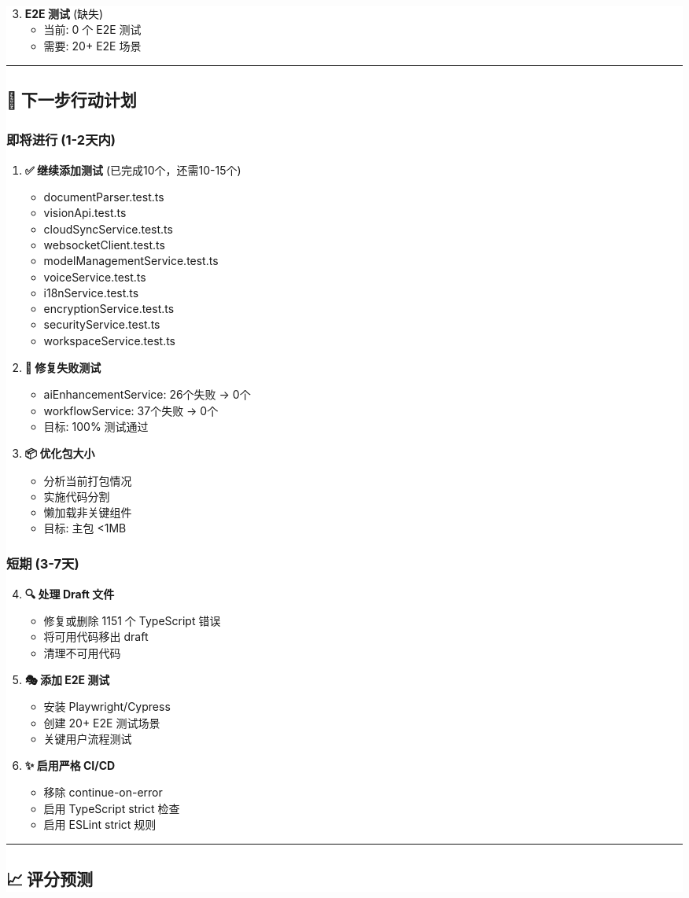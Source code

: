 3. **E2E 测试** (缺失)
   - 当前: 0 个 E2E 测试
   - 需要: 20+ E2E 场景

---

## 🚀 下一步行动计划

### 即将进行 (1-2天内)

1. **✅ 继续添加测试** (已完成10个，还需10-15个)
   - documentParser.test.ts
   - visionApi.test.ts
   - cloudSyncService.test.ts
   - websocketClient.test.ts
   - modelManagementService.test.ts
   - voiceService.test.ts
   - i18nService.test.ts
   - encryptionService.test.ts
   - securityService.test.ts
   - workspaceService.test.ts

2. **🔧 修复失败测试**
   - aiEnhancementService: 26个失败 → 0个
   - workflowService: 37个失败 → 0个
   - 目标: 100% 测试通过

3. **📦 优化包大小**
   - 分析当前打包情况
   - 实施代码分割
   - 懒加载非关键组件
   - 目标: 主包 <1MB

### 短期 (3-7天)

4. **🔍 处理 Draft 文件**
   - 修复或删除 1151 个 TypeScript 错误
   - 将可用代码移出 draft
   - 清理不可用代码

5. **🎭 添加 E2E 测试**
   - 安装 Playwright/Cypress
   - 创建 20+ E2E 测试场景
   - 关键用户流程测试

6. **✨ 启用严格 CI/CD**
   - 移除 continue-on-error
   - 启用 TypeScript strict 检查
   - 启用 ESLint strict 规则

---

## 📈 评分预测
